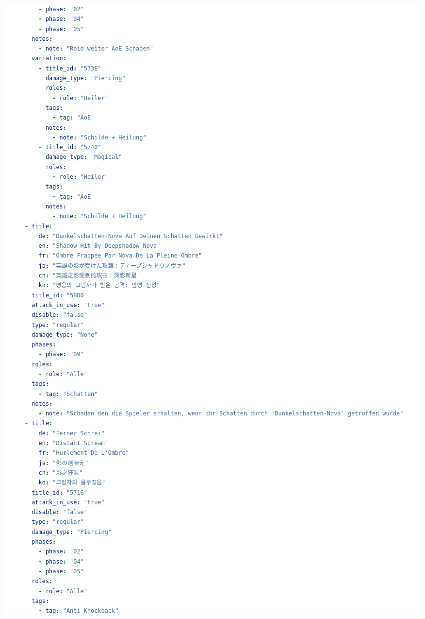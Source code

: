 ```yaml
          - phase: "02"
          - phase: "04"
          - phase: "05"
        notes:
          - note: "Raid weiter AoE Schaden"
        variation:
          - title_id: "573E"
            damage_type: "Piercing"
            roles:
              - role: "Heiler"
            tags:
              - tag: "AoE"
            notes:
              - note: "Schilde + Heilung"
          - title_id: "5740"
            damage_type: "Magical"
            roles:
              - role: "Heiler"
            tags:
              - tag: "AoE"
            notes:
              - note: "Schilde + Heilung"
      - title:
          de: "Dunkelschatten-Nova Auf Deinen Schatten Gewirkt"
          en: "Shadow Hit By Deepshadow Nova"
          fr: "Ombre Frappée Par Nova De La Pleine-Ombre"
          ja: "英雄の影が受けた攻撃：ディープシャドウノヴァ"
          cn: "英雄之影受到的攻击：深影新星"
          ko: "영웅의 그림자가 받은 공격: 암영 신성"
        title_id: "5BD0"
        attack_in_use: "true"
        disable: "false"
        type: "regular"
        damage_type: "None"
        phases:
          - phase: "09"
        roles:
          - role: "Alle"
        tags:
          - tag: "Schatten"
        notes:
          - note: "Schaden den die Spieler erhalten, wenn ihr Schatten durch 'Dunkelschatten-Nova' getroffen wurde"
      - title:
          de: "Ferner Schrei"
          en: "Distant Scream"
          fr: "Hurlement De L'Ombre"
          ja: "影の遠吠え"
          cn: "影之狂吠"
          ko: "그림자의 울부짖음"
        title_id: "5716"
        attack_in_use: "true"
        disable: "false"
        type: "regular"
        damage_type: "Piercing"
        phases:
          - phase: "02"
          - phase: "04"
          - phase: "05"
        roles:
          - role: "Alle"
        tags:
          - tag: "Anti-Knockback"
```